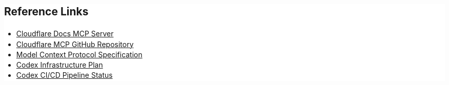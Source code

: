 ## Reference Links

- [Cloudflare Docs MCP Server](https://developers.cloudflare.com/agents/model-context-protocol/mcp-servers-for-cloudflare/)
- [Cloudflare MCP GitHub Repository](https://github.com/cloudflare/mcp-server-cloudflare)
- [Model Context Protocol Specification](https://modelcontextprotocol.io/)
- [Codex Infrastructure Plan](./infraplan.md)
- [Codex CI/CD Pipeline Status](./CI-CD-Pipeline.md)
